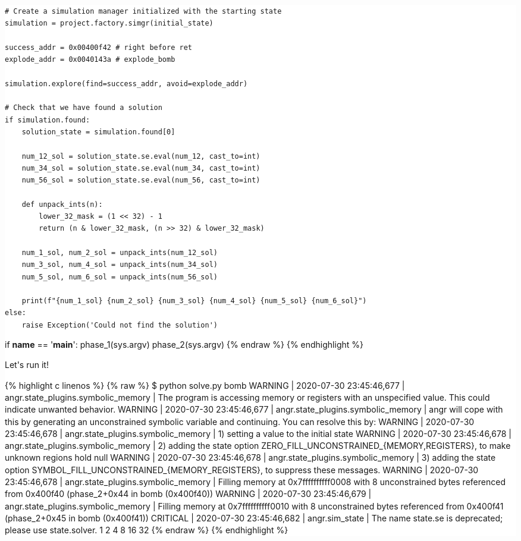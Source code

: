     # Create a simulation manager initialized with the starting state
    simulation = project.factory.simgr(initial_state)

    success_addr = 0x00400f42 # right before ret
    explode_addr = 0x0040143a # explode_bomb

    simulation.explore(find=success_addr, avoid=explode_addr)

    # Check that we have found a solution
    if simulation.found:
        solution_state = simulation.found[0]

        num_12_sol = solution_state.se.eval(num_12, cast_to=int)
        num_34_sol = solution_state.se.eval(num_34, cast_to=int)
        num_56_sol = solution_state.se.eval(num_56, cast_to=int)

        def unpack_ints(n):
            lower_32_mask = (1 << 32) - 1
            return (n & lower_32_mask, (n >> 32) & lower_32_mask)

        num_1_sol, num_2_sol = unpack_ints(num_12_sol)
        num_3_sol, num_4_sol = unpack_ints(num_34_sol)
        num_5_sol, num_6_sol = unpack_ints(num_56_sol)

        print(f"{num_1_sol} {num_2_sol} {num_3_sol} {num_4_sol} {num_5_sol} {num_6_sol}")
    else:
        raise Exception('Could not find the solution')

if __name__ == '__main__':
    phase_1(sys.argv)
    phase_2(sys.argv)
{% endraw %}
{% endhighlight %}

Let's run it!

{% highlight c linenos %}
{% raw %}
$ python solve.py bomb
WARNING | 2020-07-30 23:45:46,677 | angr.state_plugins.symbolic_memory | The program is accessing memory or registers with an unspecified value. This could indicate unwanted behavior.
WARNING | 2020-07-30 23:45:46,677 | angr.state_plugins.symbolic_memory | angr will cope with this by generating an unconstrained symbolic variable and continuing. You can resolve this by:
WARNING | 2020-07-30 23:45:46,678 | angr.state_plugins.symbolic_memory | 1) setting a value to the initial state
WARNING | 2020-07-30 23:45:46,678 | angr.state_plugins.symbolic_memory | 2) adding the state option ZERO_FILL_UNCONSTRAINED_{MEMORY,REGISTERS}, to make unknown regions hold null
WARNING | 2020-07-30 23:45:46,678 | angr.state_plugins.symbolic_memory | 3) adding the state option SYMBOL_FILL_UNCONSTRAINED_{MEMORY_REGISTERS}, to suppress these messages.
WARNING | 2020-07-30 23:45:46,678 | angr.state_plugins.symbolic_memory | Filling memory at 0x7ffffffffff0008 with 8 unconstrained bytes referenced from 0x400f40 (phase_2+0x44 in bomb (0x400f40))
WARNING | 2020-07-30 23:45:46,679 | angr.state_plugins.symbolic_memory | Filling memory at 0x7ffffffffff0010 with 8 unconstrained bytes referenced from 0x400f41 (phase_2+0x45 in bomb (0x400f41))
CRITICAL | 2020-07-30 23:45:46,682 | angr.sim_state | The name state.se is deprecated; please use state.solver.
1 2 4 8 16 32
{% endraw %}
{% endhighlight %}
